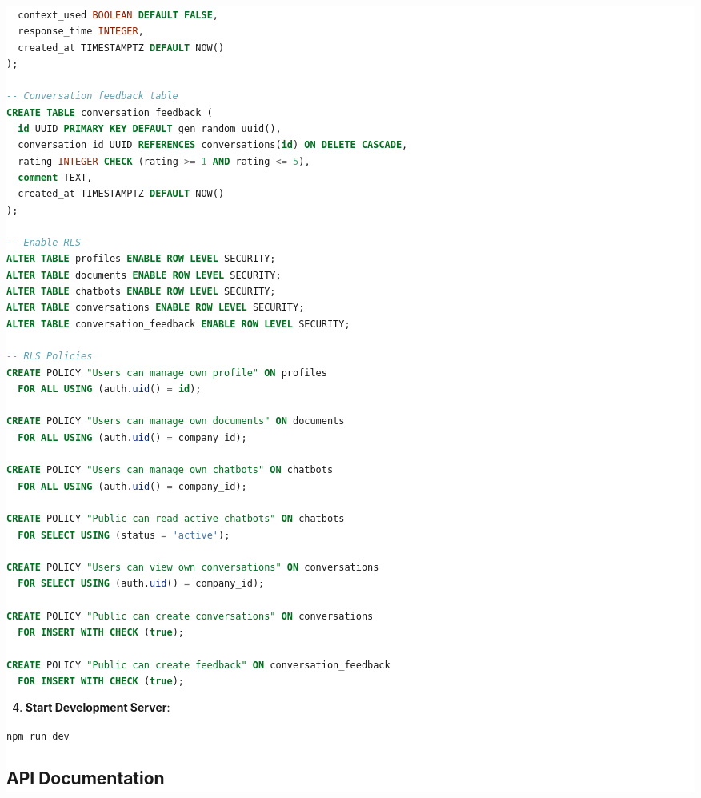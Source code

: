 ```sql
  context_used BOOLEAN DEFAULT FALSE,
  response_time INTEGER,
  created_at TIMESTAMPTZ DEFAULT NOW()
);

-- Conversation feedback table
CREATE TABLE conversation_feedback (
  id UUID PRIMARY KEY DEFAULT gen_random_uuid(),
  conversation_id UUID REFERENCES conversations(id) ON DELETE CASCADE,
  rating INTEGER CHECK (rating >= 1 AND rating <= 5),
  comment TEXT,
  created_at TIMESTAMPTZ DEFAULT NOW()
);

-- Enable RLS
ALTER TABLE profiles ENABLE ROW LEVEL SECURITY;
ALTER TABLE documents ENABLE ROW LEVEL SECURITY;
ALTER TABLE chatbots ENABLE ROW LEVEL SECURITY;
ALTER TABLE conversations ENABLE ROW LEVEL SECURITY;
ALTER TABLE conversation_feedback ENABLE ROW LEVEL SECURITY;

-- RLS Policies
CREATE POLICY "Users can manage own profile" ON profiles
  FOR ALL USING (auth.uid() = id);

CREATE POLICY "Users can manage own documents" ON documents
  FOR ALL USING (auth.uid() = company_id);

CREATE POLICY "Users can manage own chatbots" ON chatbots
  FOR ALL USING (auth.uid() = company_id);

CREATE POLICY "Public can read active chatbots" ON chatbots
  FOR SELECT USING (status = 'active');

CREATE POLICY "Users can view own conversations" ON conversations
  FOR SELECT USING (auth.uid() = company_id);

CREATE POLICY "Public can create conversations" ON conversations
  FOR INSERT WITH CHECK (true);

CREATE POLICY "Public can create feedback" ON conversation_feedback
  FOR INSERT WITH CHECK (true);
```

4. **Start Development Server**:
```bash
npm run dev
```

## API Documentation
